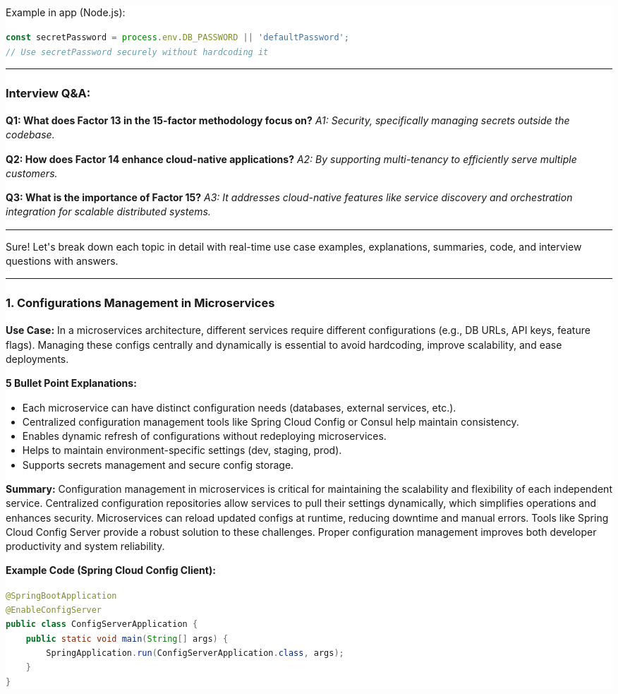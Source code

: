 Example in app (Node.js):

```javascript
const secretPassword = process.env.DB_PASSWORD || 'defaultPassword';
// Use secretPassword securely without hardcoding it
```

---

### Interview Q\&A:

**Q1: What does Factor 13 in the 15-factor methodology focus on?**
*A1: Security, specifically managing secrets outside the codebase.*

**Q2: How does Factor 14 enhance cloud-native applications?**
*A2: By supporting multi-tenancy to efficiently serve multiple customers.*

**Q3: What is the importance of Factor 15?**
*A3: It addresses cloud-native features like service discovery and orchestration integration for scalable distributed systems.*

---

Sure! Let's break down each topic in detail with real-time use case examples, explanations, summaries, code, and interview questions with answers.

---

### 1. **Configurations Management in Microservices**

**Use Case:**
In a microservices architecture, different services require different configurations (e.g., DB URLs, API keys, feature flags). Managing these configs centrally and dynamically is essential to avoid hardcoding, improve scalability, and ease deployments.

**5 Bullet Point Explanations:**

* Each microservice can have distinct configuration needs (databases, external services, etc.).
* Centralized configuration management tools like Spring Cloud Config or Consul help maintain consistency.
* Enables dynamic refresh of configurations without redeploying microservices.
* Helps to maintain environment-specific settings (dev, staging, prod).
* Supports secrets management and secure config storage.

**Summary:**
Configuration management in microservices is critical for maintaining the scalability and flexibility of each independent service. Centralized configuration repositories allow services to pull their settings dynamically, which simplifies operations and enhances security. Microservices can reload updated configs at runtime, reducing downtime and manual errors. Tools like Spring Cloud Config Server provide a robust solution to these challenges. Proper configuration management improves both developer productivity and system reliability.

**Example Code (Spring Cloud Config Client):**

```java
@SpringBootApplication
@EnableConfigServer
public class ConfigServerApplication {
    public static void main(String[] args) {
        SpringApplication.run(ConfigServerApplication.class, args);
    }
}
```
